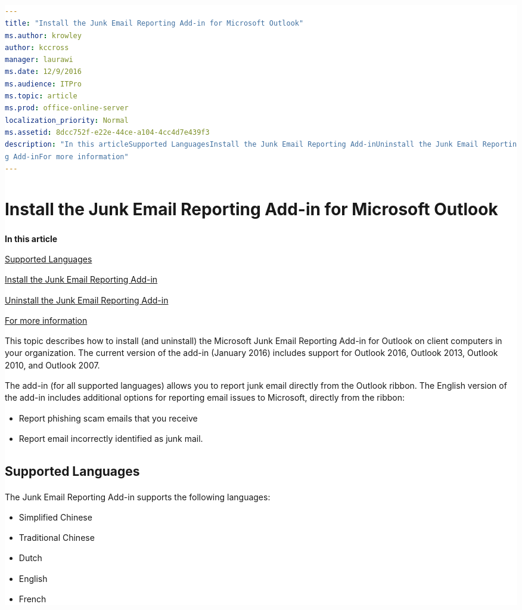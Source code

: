 ```yaml
---
title: "Install the Junk Email Reporting Add-in for Microsoft Outlook"
ms.author: krowley
author: kccross
manager: laurawi
ms.date: 12/9/2016
ms.audience: ITPro
ms.topic: article
ms.prod: office-online-server
localization_priority: Normal
ms.assetid: 8dcc752f-e22e-44ce-a104-4cc4d7e439f3
description: "In this articleSupported LanguagesInstall the Junk Email Reporting Add-inUninstall the Junk Email Reporting Add-inFor more information"
---
```


# Install the Junk Email Reporting Add-in for Microsoft Outlook

 **In this article**
  
[Supported Languages](#sectionSection0.md)
  
[Install the Junk Email Reporting Add-in](#sectionSection1.md)
  
[Uninstall the Junk Email Reporting Add-in](#sectionSection2.md)
  
[For more information](#sectionSection3.md)
  
This topic describes how to install (and uninstall) the Microsoft Junk Email Reporting Add-in for Outlook on client computers in your organization. The current version of the add-in (January 2016) includes support for Outlook 2016, Outlook 2013, Outlook 2010, and Outlook 2007. 
  
The add-in (for all supported languages) allows you to report junk email directly from the Outlook ribbon. The English version of the add-in includes additional options for reporting email issues to Microsoft, directly from the ribbon:
  
-  Report phishing scam emails that you receive 
    
- Report email incorrectly identified as junk mail.
    
## Supported Languages
<a name="sectionSection0"> </a>

The Junk Email Reporting Add-in supports the following languages: 
  
- Simplified Chinese
    
- Traditional Chinese
    
- Dutch
    
- English
    
- French
    